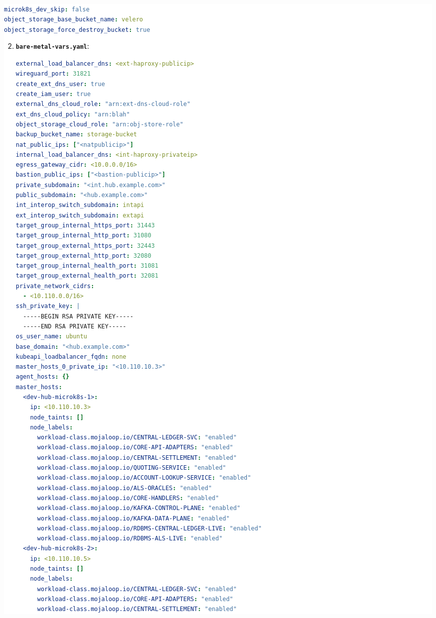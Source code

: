    ```yaml
   microk8s_dev_skip: false
   object_storage_base_bucket_name: velero
   object_storage_force_destroy_bucket: true
   
   ```

2. **`bare-metal-vars.yaml`**:

   ```yaml
   external_load_balancer_dns: <ext-haproxy-publicip>
   wireguard_port: 31821
   create_ext_dns_user: true
   create_iam_user: true
   external_dns_cloud_role: "arn:ext-dns-cloud-role"
   ext_dns_cloud_policy: "arn:blah"
   object_storage_cloud_role: "arn:obj-store-role"
   backup_bucket_name: storage-bucket
   nat_public_ips: ["<natpublicip>"]
   internal_load_balancer_dns: <int-haproxy-privateip>
   egress_gateway_cidr: <10.0.0.0/16>
   bastion_public_ips: ["<bastion-publicip>"]
   private_subdomain: "<int.hub.example.com>"
   public_subdomain: "<hub.example.com>"
   int_interop_switch_subdomain: intapi
   ext_interop_switch_subdomain: extapi
   target_group_internal_https_port: 31443
   target_group_internal_http_port: 31080
   target_group_external_https_port: 32443
   target_group_external_http_port: 32080
   target_group_internal_health_port: 31081
   target_group_external_health_port: 32081
   private_network_cidrs:
     - <10.110.0.0/16>
   ssh_private_key: |
     -----BEGIN RSA PRIVATE KEY-----
     -----END RSA PRIVATE KEY-----
   os_user_name: ubuntu
   base_domain: "<hub.example.com>"
   kubeapi_loadbalancer_fqdn: none
   master_hosts_0_private_ip: "<10.110.10.3>"
   agent_hosts: {}
   master_hosts:
     <dev-hub-microk8s-1>:
       ip: <10.110.10.3>
       node_taints: []
       node_labels:
         workload-class.mojaloop.io/CENTRAL-LEDGER-SVC: "enabled"
         workload-class.mojaloop.io/CORE-API-ADAPTERS: "enabled"
         workload-class.mojaloop.io/CENTRAL-SETTLEMENT: "enabled"
         workload-class.mojaloop.io/QUOTING-SERVICE: "enabled"
         workload-class.mojaloop.io/ACCOUNT-LOOKUP-SERVICE: "enabled"
         workload-class.mojaloop.io/ALS-ORACLES: "enabled"
         workload-class.mojaloop.io/CORE-HANDLERS: "enabled"
         workload-class.mojaloop.io/KAFKA-CONTROL-PLANE: "enabled"
         workload-class.mojaloop.io/KAFKA-DATA-PLANE: "enabled"
         workload-class.mojaloop.io/RDBMS-CENTRAL-LEDGER-LIVE: "enabled"
         workload-class.mojaloop.io/RDBMS-ALS-LIVE: "enabled"
     <dev-hub-microk8s-2>:
       ip: <10.110.10.5>
       node_taints: []
       node_labels:
         workload-class.mojaloop.io/CENTRAL-LEDGER-SVC: "enabled"
         workload-class.mojaloop.io/CORE-API-ADAPTERS: "enabled"
         workload-class.mojaloop.io/CENTRAL-SETTLEMENT: "enabled"
   ```